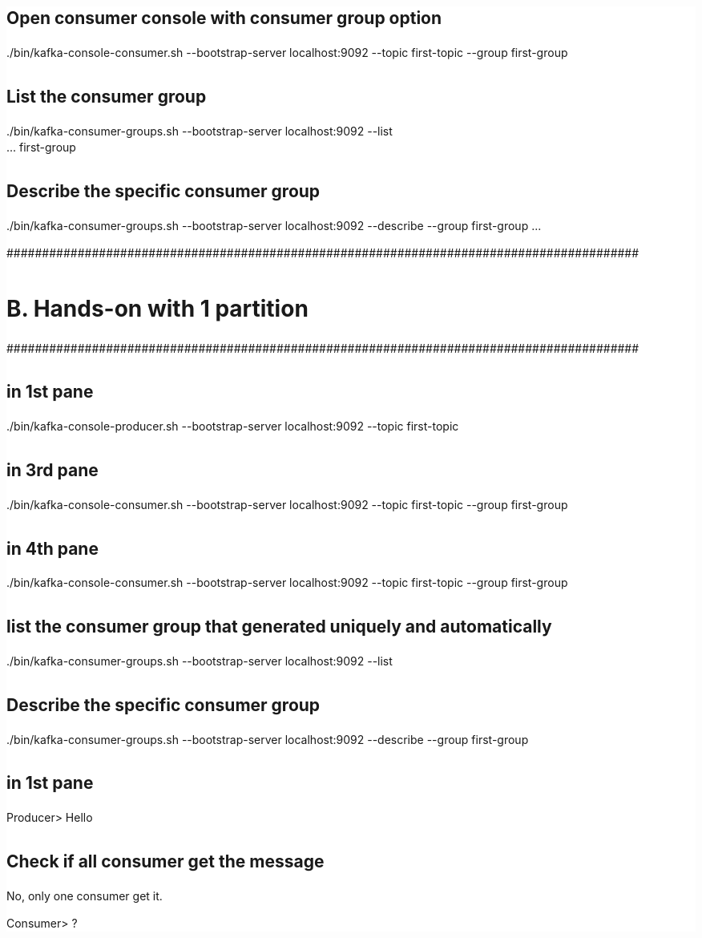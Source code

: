 ## Open consumer console with consumer group option
./bin/kafka-console-consumer.sh --bootstrap-server localhost:9092 --topic first-topic --group first-group

## List the consumer group
./bin/kafka-consumer-groups.sh --bootstrap-server localhost:9092 --list  
...
first-group

## Describe the specific consumer group
./bin/kafka-consumer-groups.sh --bootstrap-server localhost:9092 --describe --group first-group
...


#########################################################################################
# B. Hands-on with 1 partition
#########################################################################################

## in 1st pane
./bin/kafka-console-producer.sh --bootstrap-server localhost:9092 --topic first-topic

## in 3rd pane
./bin/kafka-console-consumer.sh --bootstrap-server localhost:9092 --topic first-topic --group first-group

## in 4th pane
./bin/kafka-console-consumer.sh --bootstrap-server localhost:9092 --topic first-topic --group first-group

## list the consumer group that generated uniquely and automatically
./bin/kafka-consumer-groups.sh --bootstrap-server localhost:9092 --list

## Describe the specific consumer group
./bin/kafka-consumer-groups.sh --bootstrap-server localhost:9092 --describe --group first-group

## in 1st pane
Producer> Hello

## Check if all consumer get the message
   No, only one consumer get it.

Consumer> ?

